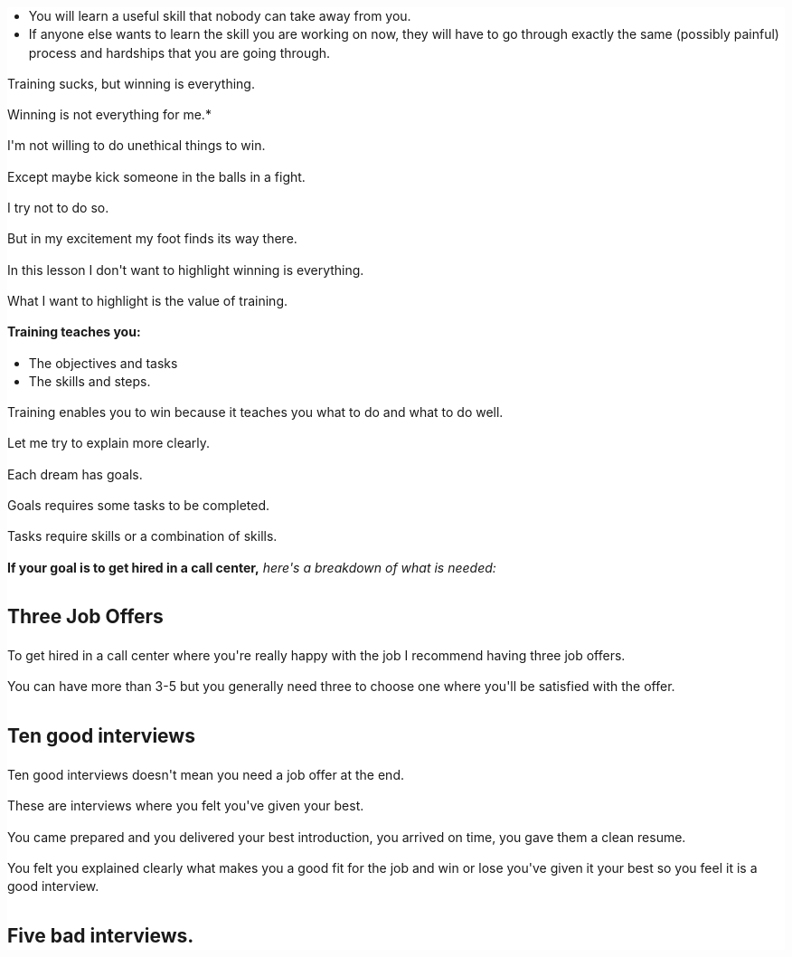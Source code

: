 - You will learn a useful skill that nobody can take away from you.
- If anyone else wants to learn the skill you are working on now, they will have to go through exactly the same (possibly painful) process and hardships that you are going through.

Training sucks, but winning is everything. 

Winning is not everything for me.*

I'm not willing to do unethical things to win. 

Except maybe kick someone in the balls in a fight. 

I try not to do so. 

But in my excitement my foot finds its way there.

In this lesson  I don't want to highlight winning is everything. 

What I want to highlight is the value of training.

**Training teaches you:**

- The objectives and tasks
- The skills and steps.

Training enables you to win because it teaches you what to do and what to do well.

Let me try to explain more clearly.

Each dream has goals. 

Goals requires some tasks to be completed. 

Tasks require skills or a combination of skills.

**If your goal is to get hired in a call center,** *here's a breakdown of what is needed:*

## Three Job Offers

To get hired in a call center where you're really happy with the job I recommend having three job offers. 

You can have more than 3-5 but you generally need three to choose one where you'll be satisfied with the offer.

## Ten good interviews

Ten good interviews doesn't mean you need a job offer at the end. 

These are interviews where you felt you've given your best. 

You came prepared and you delivered your best introduction, you arrived on time, you gave them a clean resume. 

You felt you explained clearly what makes you a good fit for the job and win or lose you've given it your best so you feel it is a good interview.

## Five bad interviews.
